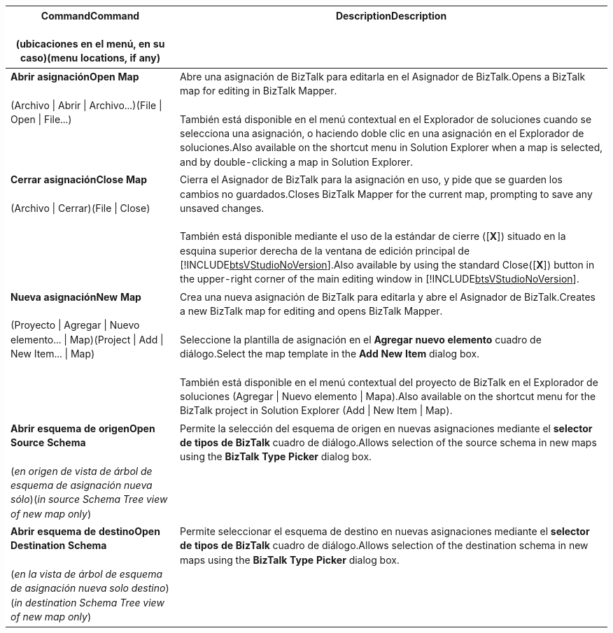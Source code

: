 |<span data-ttu-id="2d8cf-109">Command</span><span class="sxs-lookup"><span data-stu-id="2d8cf-109">Command</span></span><br /><br /> <span data-ttu-id="2d8cf-110">(ubicaciones en el menú, en su caso)</span><span class="sxs-lookup"><span data-stu-id="2d8cf-110">(menu locations, if any)</span></span>|<span data-ttu-id="2d8cf-111">Description</span><span class="sxs-lookup"><span data-stu-id="2d8cf-111">Description</span></span>|  
|--------------------------------------------|-----------------|  
|<span data-ttu-id="2d8cf-112">**Abrir asignación**</span><span class="sxs-lookup"><span data-stu-id="2d8cf-112">**Open Map**</span></span><br /><br /> <span data-ttu-id="2d8cf-113">(Archivo &#124; Abrir &#124; Archivo...)</span><span class="sxs-lookup"><span data-stu-id="2d8cf-113">(File &#124; Open &#124; File...)</span></span>|<span data-ttu-id="2d8cf-114">Abre una asignación de BizTalk para editarla en el Asignador de BizTalk.</span><span class="sxs-lookup"><span data-stu-id="2d8cf-114">Opens a BizTalk map for editing in BizTalk Mapper.</span></span><br /><br /> <span data-ttu-id="2d8cf-115">También está disponible en el menú contextual en el Explorador de soluciones cuando se selecciona una asignación, o haciendo doble clic en una asignación en el Explorador de soluciones.</span><span class="sxs-lookup"><span data-stu-id="2d8cf-115">Also available on the shortcut menu in Solution Explorer when a map is selected, and by double-clicking a map in Solution Explorer.</span></span>|  
|<span data-ttu-id="2d8cf-116">**Cerrar asignación**</span><span class="sxs-lookup"><span data-stu-id="2d8cf-116">**Close Map**</span></span><br /><br /> <span data-ttu-id="2d8cf-117">(Archivo &#124; Cerrar)</span><span class="sxs-lookup"><span data-stu-id="2d8cf-117">(File &#124; Close)</span></span>|<span data-ttu-id="2d8cf-118">Cierra el Asignador de BizTalk para la asignación en uso, y pide que se guarden los cambios no guardados.</span><span class="sxs-lookup"><span data-stu-id="2d8cf-118">Closes BizTalk Mapper for the current map, prompting to save any unsaved changes.</span></span><br /><br /> <span data-ttu-id="2d8cf-119">También está disponible mediante el uso de la estándar de cierre ([**X**]) situado en la esquina superior derecha de la ventana de edición principal de [!INCLUDE[btsVStudioNoVersion](../includes/btsvstudionoversion-md.md)].</span><span class="sxs-lookup"><span data-stu-id="2d8cf-119">Also available by using the standard Close([**X**]) button in the upper-right corner of the main editing window in [!INCLUDE[btsVStudioNoVersion](../includes/btsvstudionoversion-md.md)].</span></span>|  
|<span data-ttu-id="2d8cf-120">**Nueva asignación**</span><span class="sxs-lookup"><span data-stu-id="2d8cf-120">**New Map**</span></span><br /><br /> <span data-ttu-id="2d8cf-121">(Proyecto &#124; Agregar &#124; Nuevo elemento... &#124; Map)</span><span class="sxs-lookup"><span data-stu-id="2d8cf-121">(Project &#124; Add &#124; New Item... &#124; Map)</span></span>|<span data-ttu-id="2d8cf-122">Crea una nueva asignación de BizTalk para editarla y abre el Asignador de BizTalk.</span><span class="sxs-lookup"><span data-stu-id="2d8cf-122">Creates a new BizTalk map for editing and opens BizTalk Mapper.</span></span><br /><br /> <span data-ttu-id="2d8cf-123">Seleccione la plantilla de asignación en el **Agregar nuevo elemento** cuadro de diálogo.</span><span class="sxs-lookup"><span data-stu-id="2d8cf-123">Select the map template in the **Add New Item** dialog box.</span></span><br /><br /> <span data-ttu-id="2d8cf-124">También está disponible en el menú contextual del proyecto de BizTalk en el Explorador de soluciones (Agregar &#124; Nuevo elemento &#124; Mapa).</span><span class="sxs-lookup"><span data-stu-id="2d8cf-124">Also available on the shortcut menu for the BizTalk project in Solution Explorer (Add &#124; New Item &#124; Map).</span></span>|  
|<span data-ttu-id="2d8cf-125">**Abrir esquema de origen**</span><span class="sxs-lookup"><span data-stu-id="2d8cf-125">**Open Source Schema**</span></span><br /><br /> <span data-ttu-id="2d8cf-126">(*en origen de vista de árbol de esquema de asignación nueva sólo*)</span><span class="sxs-lookup"><span data-stu-id="2d8cf-126">(*in source Schema Tree view of new map only*)</span></span>|<span data-ttu-id="2d8cf-127">Permite la selección del esquema de origen en nuevas asignaciones mediante el **selector de tipos de BizTalk** cuadro de diálogo.</span><span class="sxs-lookup"><span data-stu-id="2d8cf-127">Allows selection of the source schema in new maps using the **BizTalk Type Picker** dialog box.</span></span>|  
|<span data-ttu-id="2d8cf-128">**Abrir esquema de destino**</span><span class="sxs-lookup"><span data-stu-id="2d8cf-128">**Open Destination Schema**</span></span><br /><br /> <span data-ttu-id="2d8cf-129">(*en la vista de árbol de esquema de asignación nueva solo destino*)</span><span class="sxs-lookup"><span data-stu-id="2d8cf-129">(*in destination Schema Tree view of new map only*)</span></span>|<span data-ttu-id="2d8cf-130">Permite seleccionar el esquema de destino en nuevas asignaciones mediante el **selector de tipos de BizTalk** cuadro de diálogo.</span><span class="sxs-lookup"><span data-stu-id="2d8cf-130">Allows selection of the destination schema in new maps using the **BizTalk Type Picker** dialog box.</span></span>|  